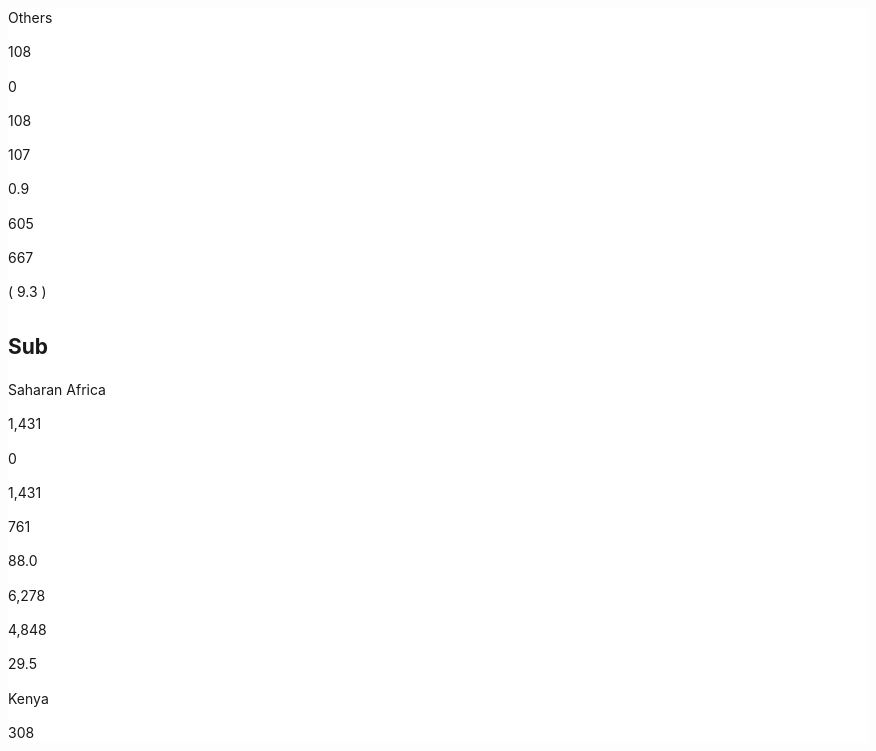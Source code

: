 Others
 
108
 
0
 
108
 
107
 
0.9
 
605
 
667
 
(
9.3
)
 
Sub
-
Saharan 
Africa
 
 
 
 
 
1,431
 
 
 
 
 
0
 
 
 
 
 
1,431
 
 
 
 
 
 
761
 
88.0
 
 
 
 
 
6,278
 
 
 
 
 
4,848
 
 
 
 
29.5
 
Kenya
 
308
 